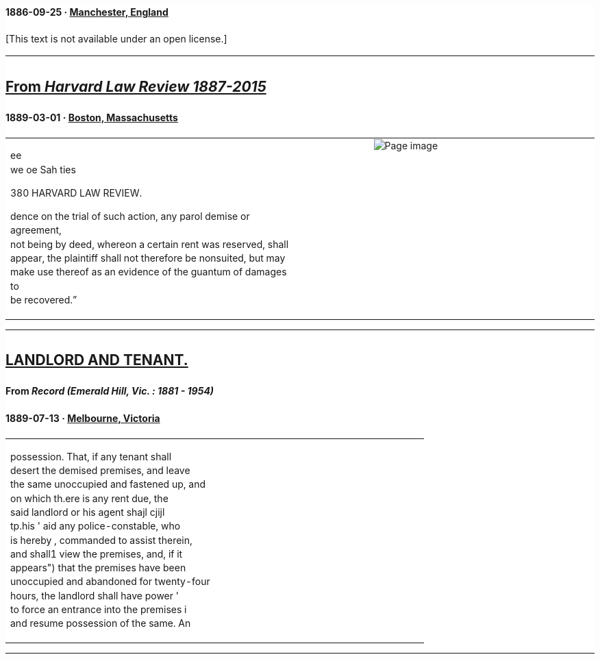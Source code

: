 #### 1886-09-25 &middot; [Manchester, England](http://dbpedia.org/resource/Manchester)

[This text is not available under an open license.]

---

## [From _Harvard Law Review 1887-2015_](https://archive.org/details/sim_harvard-law-review_1889-03_2_8/page/n41/mode/1up?view=theater)

#### 1889-03-01 &middot; [Boston, Massachusetts](http://dbpedia.org/resource/Boston)

<table style="width: 100%;"><tr><td style="width: 50%">

  
ee  
we oe Sah ties  
  
  
  
380 HARVARD LAW REVIEW.  
  
dence on the trial of such action, any parol demise or agreement,  
not being by deed, whereon a certain rent was reserved, shall  
appear, the plaintiff shall not therefore be nonsuited, but may  
make use thereof as an evidence of the guantum of damages to  
be recovered.”
</td><td style="width: 50%; max-height: 75%; margin: auto; display: block;">
<img alt="Page image" src="https://iiif.archive.org/image/iiif/2/sim_harvard-law-review_1889-03_2_8%2Fsim_harvard-law-review_1889-03_2_8_jp2.zip%2Fsim_harvard-law-review_1889-03_2_8_jp2%2Fsim_harvard-law-review_1889-03_2_8_0041.jp2/pct:5.052395209580839,10.997137404580153,78.2559880239521,85.01908396946565/,600/0/default.jpg"/>
</td>
</tr></table>

---

## [LANDLORD AND TENANT.](http://trove.nla.gov.au/ndp/del/article/111967823)

#### From _Record (Emerald Hill, Vic. : 1881 - 1954)_

#### 1889-07-13 &middot; [Melbourne, Victoria](http://dbpedia.org/resource/Melbourne)

<table style="width: 100%;"><tr><td style="width: 50%">

  
possession. That, if any tenant shall  
desert the demised premises, and leave  
the same unoccupied and fastened up, and  
on which th.ere is any rent due, the  
said landlord or his agent shajl cjijl  
tp.his &#x27; aid any police-constable, who  
is hereby , commanded to assist therein,  
and shall1 view the premises, and, if it  
appears&quot;) that the premises have been  
unoccupied and abandoned for twenty-four  
hours, the landlord shall have power &#x27;  
to force an entrance into the premises i  
and resume possession of the same. An
</td></tr></table>

---